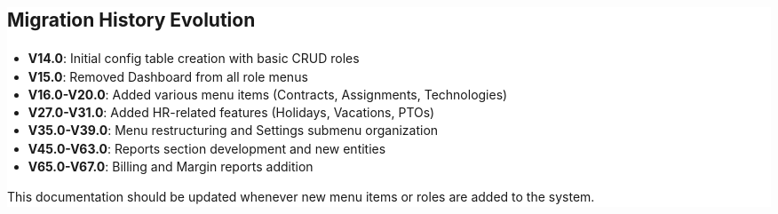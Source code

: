## Migration History Evolution

- **V14.0**: Initial config table creation with basic CRUD roles
- **V15.0**: Removed Dashboard from all role menus
- **V16.0-V20.0**: Added various menu items (Contracts, Assignments, Technologies)
- **V27.0-V31.0**: Added HR-related features (Holidays, Vacations, PTOs)
- **V35.0-V39.0**: Menu restructuring and Settings submenu organization
- **V45.0-V63.0**: Reports section development and new entities
- **V65.0-V67.0**: Billing and Margin reports addition

This documentation should be updated whenever new menu items or roles are added to the system.